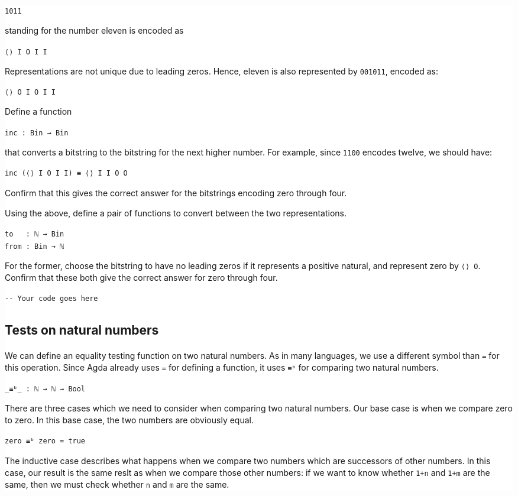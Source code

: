     1011

standing for the number eleven is encoded as

    ⟨⟩ I O I I

Representations are not unique due to leading zeros.
Hence, eleven is also represented by `001011`, encoded as:

    ⟨⟩ O I O I I

Define a function

    inc : Bin → Bin

that converts a bitstring to the bitstring for the next higher
number.  For example, since `1100` encodes twelve, we should have:

    inc (⟨⟩ I O I I) ≡ ⟨⟩ I I O O

Confirm that this gives the correct answer for the bitstrings
encoding zero through four.

Using the above, define a pair of functions to convert
between the two representations.

    to   : ℕ → Bin
    from : Bin → ℕ

For the former, choose the bitstring to have no leading zeros if it
represents a positive natural, and represent zero by `⟨⟩ O`.
Confirm that these both give the correct answer for zero through four.

```
-- Your code goes here
```

## Tests on natural numbers

We can define an equality testing function on two natural numbers.  As
in many languages, we use a different symbol than `=` for this
operation.  Since Agda already uses `=` for defining a function, it
uses `≡ᵇ` for comparing two natural numbers.

```
_≡ᵇ_ : ℕ → ℕ → Bool
```

There are three cases which we need to consider when comparing two
natural numbers.  Our base case is when we compare zero to zero.  In
this base case, the two numbers are obviously equal.

```
zero ≡ᵇ zero = true
```

The inductive case describes what happens when we compare two numbers
which are successors of other numbers.  In this case, our result is
the same reslt as when we compare those other numbers: if we want to
know whether `1+n` and `1+m` are the same, then we must check whether
`n` and `m` are the same.
